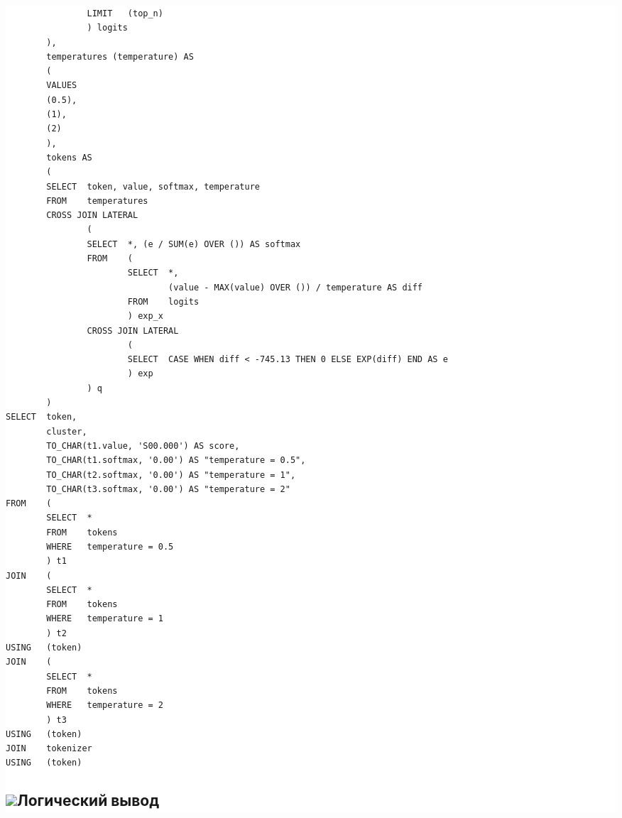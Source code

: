 ```
                LIMIT   (top_n)
                ) logits
        ),
        temperatures (temperature) AS
        (
        VALUES
        (0.5),
        (1),
        (2)
        ),
        tokens AS
        (
        SELECT  token, value, softmax, temperature
        FROM    temperatures
        CROSS JOIN LATERAL
                (
                SELECT  *, (e / SUM(e) OVER ()) AS softmax
                FROM    (
                        SELECT  *,
                                (value - MAX(value) OVER ()) / temperature AS diff
                        FROM    logits
                        ) exp_x
                CROSS JOIN LATERAL
                        (
                        SELECT  CASE WHEN diff < -745.13 THEN 0 ELSE EXP(diff) END AS e
                        ) exp
                ) q
        )
SELECT  token,
        cluster,
        TO_CHAR(t1.value, 'S00.000') AS score,
        TO_CHAR(t1.softmax, '0.00') AS "temperature = 0.5",
        TO_CHAR(t2.softmax, '0.00') AS "temperature = 1",
        TO_CHAR(t3.softmax, '0.00') AS "temperature = 2"
FROM    (
        SELECT  *
        FROM    tokens
        WHERE   temperature = 0.5
        ) t1
JOIN    (
        SELECT  *
        FROM    tokens
        WHERE   temperature = 1
        ) t2
USING   (token)
JOIN    (
        SELECT  *
        FROM    tokens
        WHERE   temperature = 2
        ) t3
USING   (token)
JOIN    tokenizer
USING   (token)
```
![](https://habrastorage.org/getpro/habr/upload_files/39b/00c/06e/39b00c06e909aab6901bceb4228137b2.png)Логический вывод
----------------
